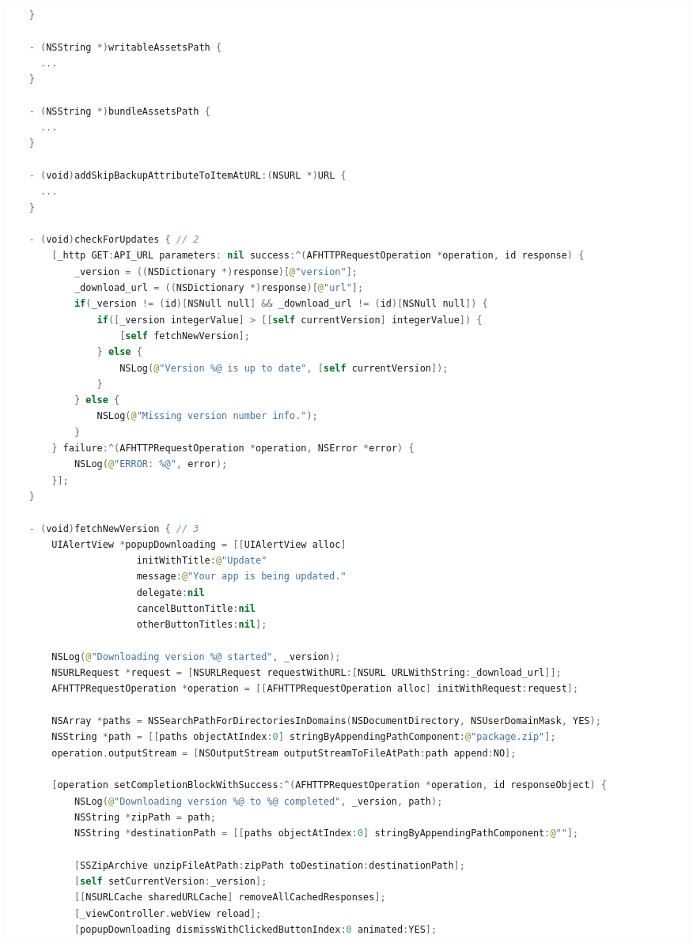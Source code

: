 ``` swift
    }

    - (NSString *)writableAssetsPath {
      ...
    }

    - (NSString *)bundleAssetsPath {
      ...
    }

    - (void)addSkipBackupAttributeToItemAtURL:(NSURL *)URL {
      ...
    }

    - (void)checkForUpdates { // 2
        [_http GET:API_URL parameters: nil success:^(AFHTTPRequestOperation *operation, id response) {
            _version = ((NSDictionary *)response)[@"version"];
            _download_url = ((NSDictionary *)response)[@"url"];
            if(_version != (id)[NSNull null] && _download_url != (id)[NSNull null]) {
                if([_version integerValue] > [[self currentVersion] integerValue]) {
                    [self fetchNewVersion];
                } else {
                    NSLog(@"Version %@ is up to date", [self currentVersion]);
                }
            } else {
                NSLog(@"Missing version number info.");
            }
        } failure:^(AFHTTPRequestOperation *operation, NSError *error) {
            NSLog(@"ERROR: %@", error);
        }];
    }

    - (void)fetchNewVersion { // 3
        UIAlertView *popupDownloading = [[UIAlertView alloc]
                       initWithTitle:@"Update"
                       message:@"Your app is being updated."
                       delegate:nil
                       cancelButtonTitle:nil
                       otherButtonTitles:nil];

        NSLog(@"Downloading version %@ started", _version);
        NSURLRequest *request = [NSURLRequest requestWithURL:[NSURL URLWithString:_download_url]];
        AFHTTPRequestOperation *operation = [[AFHTTPRequestOperation alloc] initWithRequest:request];

        NSArray *paths = NSSearchPathForDirectoriesInDomains(NSDocumentDirectory, NSUserDomainMask, YES);
        NSString *path = [[paths objectAtIndex:0] stringByAppendingPathComponent:@"package.zip"];
        operation.outputStream = [NSOutputStream outputStreamToFileAtPath:path append:NO];

        [operation setCompletionBlockWithSuccess:^(AFHTTPRequestOperation *operation, id responseObject) {
            NSLog(@"Downloading version %@ to %@ completed", _version, path);
            NSString *zipPath = path;
            NSString *destinationPath = [[paths objectAtIndex:0] stringByAppendingPathComponent:@""];

            [SSZipArchive unzipFileAtPath:zipPath toDestination:destinationPath];
            [self setCurrentVersion:_version];
            [[NSURLCache sharedURLCache] removeAllCachedResponses];
            [_viewController.webView reload];
            [popupDownloading dismissWithClickedButtonIndex:0 animated:YES];
```